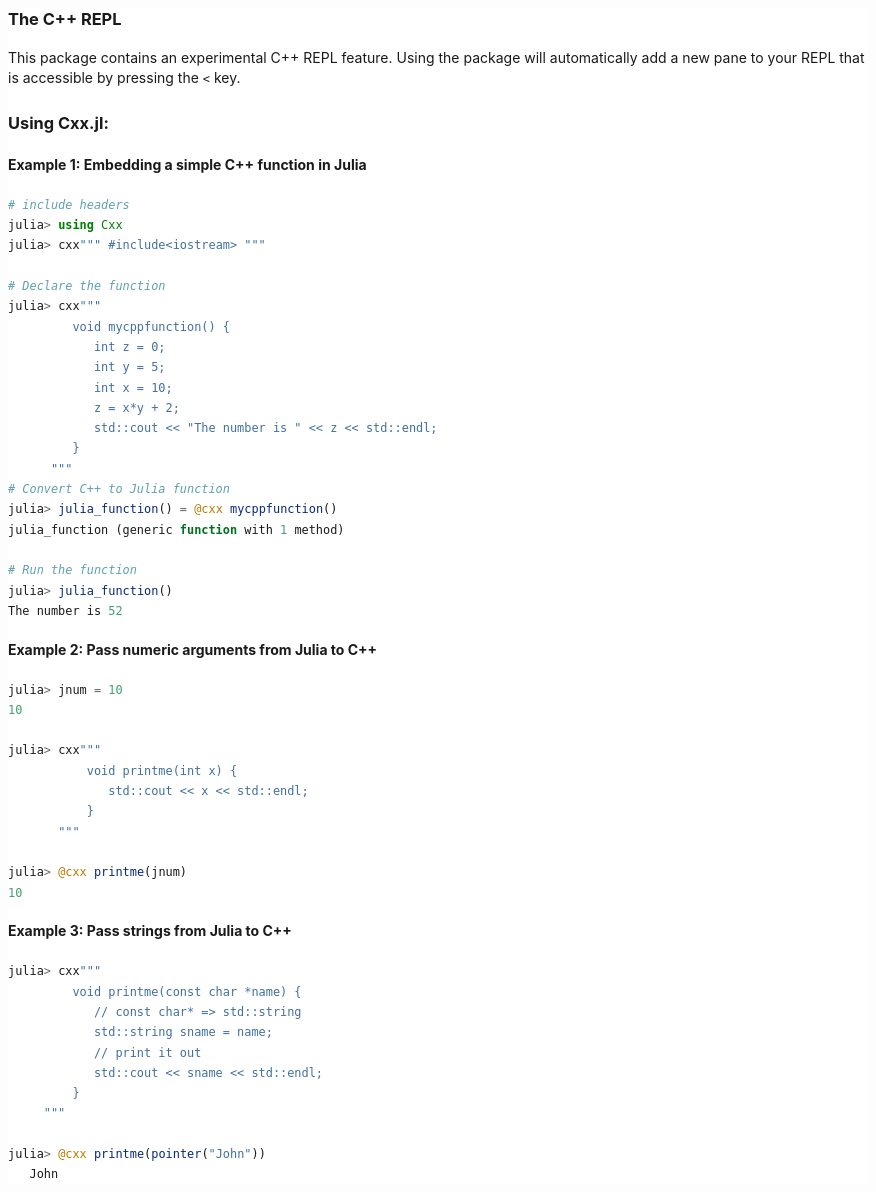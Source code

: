 ### The C++ REPL

This package contains an experimental C++ REPL feature. Using the package
will automatically add a new pane to your REPL that is accessible by pressing the
`<` key.

### **Using Cxx.jl:**

#### Example 1: Embedding a simple C++ function in Julia

```julia
# include headers
julia> using Cxx
julia> cxx""" #include<iostream> """  

# Declare the function
julia> cxx"""  
         void mycppfunction() {   
            int z = 0;
            int y = 5;
            int x = 10;
            z = x*y + 2;
            std::cout << "The number is " << z << std::endl;
         }
      """
# Convert C++ to Julia function
julia> julia_function() = @cxx mycppfunction()
julia_function (generic function with 1 method)

# Run the function
julia> julia_function()
The number is 52
```

#### Example 2: Pass numeric arguments from Julia to C++

```julia
julia> jnum = 10
10

julia> cxx"""
           void printme(int x) {
              std::cout << x << std::endl;
           }
       """

julia> @cxx printme(jnum)
10
```

#### Example 3: Pass strings from Julia to C++
 ```julia
julia> cxx"""
          void printme(const char *name) {
             // const char* => std::string
             std::string sname = name;
             // print it out
             std::cout << sname << std::endl;
          }
      """

julia> @cxx printme(pointer("John"))
    John
```
